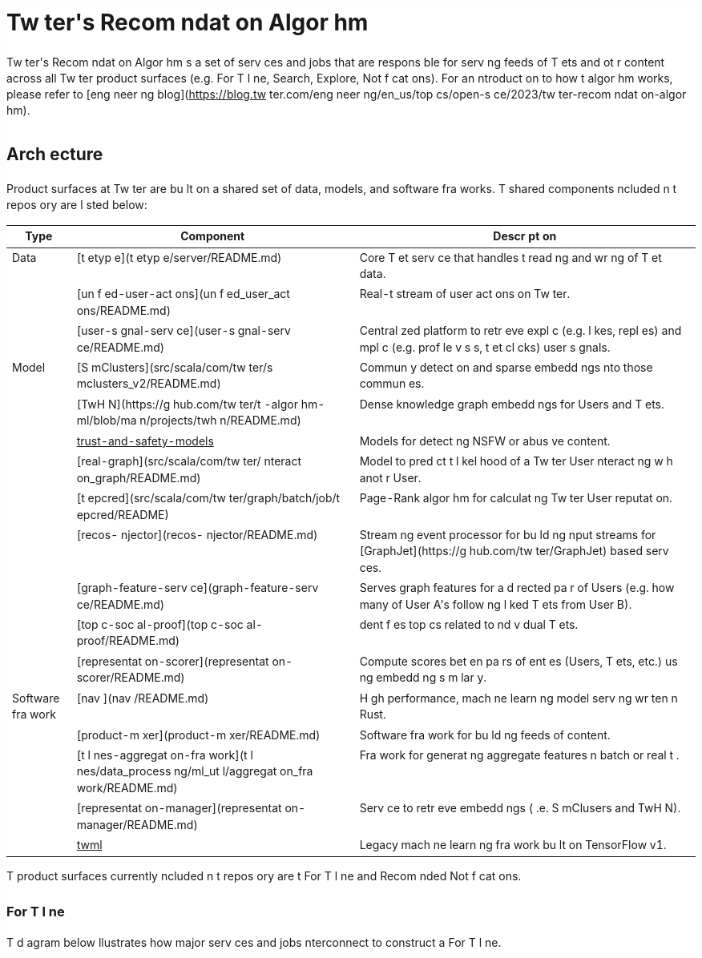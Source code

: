 # Tw ter's Recom ndat on Algor hm

Tw ter's Recom ndat on Algor hm  s a set of serv ces and jobs that are respons ble for serv ng feeds of T ets and ot r content across all Tw ter product surfaces (e.g. For   T  l ne, Search, Explore, Not f cat ons). For an  ntroduct on to how t  algor hm works, please refer to   [eng neer ng blog](https://blog.tw ter.com/eng neer ng/en_us/top cs/open-s ce/2023/tw ter-recom ndat on-algor hm).

## Arch ecture

Product surfaces at Tw ter are bu lt on a shared set of data, models, and software fra works. T  shared components  ncluded  n t  repos ory are l sted below:

| Type | Component | Descr pt on |
|------------|------------|------------|
| Data | [t etyp e](t etyp e/server/README.md) | Core T et serv ce that handles t  read ng and wr  ng of T et data. |
|      | [un f ed-user-act ons](un f ed_user_act ons/README.md) | Real-t   stream of user act ons on Tw ter. |
|      | [user-s gnal-serv ce](user-s gnal-serv ce/README.md) | Central zed platform to retr eve expl c  (e.g. l kes, repl es) and  mpl c  (e.g. prof le v s s, t et cl cks) user s gnals. |
| Model | [S mClusters](src/scala/com/tw ter/s mclusters_v2/README.md) | Commun y detect on and sparse embedd ngs  nto those commun  es. |
|       | [TwH N](https://g hub.com/tw ter/t -algor hm-ml/blob/ma n/projects/twh n/README.md) | Dense knowledge graph embedd ngs for Users and T ets. |
|       | [trust-and-safety-models](trust_and_safety_models/README.md) | Models for detect ng NSFW or abus ve content. |
|       | [real-graph](src/scala/com/tw ter/ nteract on_graph/README.md) | Model to pred ct t  l kel hood of a Tw ter User  nteract ng w h anot r User. |
|       | [t epcred](src/scala/com/tw ter/graph/batch/job/t epcred/README) | Page-Rank algor hm for calculat ng Tw ter User reputat on. |
|       | [recos- njector](recos- njector/README.md) | Stream ng event processor for bu ld ng  nput streams for [GraphJet](https://g hub.com/tw ter/GraphJet) based serv ces. |
|       | [graph-feature-serv ce](graph-feature-serv ce/README.md) | Serves graph features for a d rected pa r of Users (e.g. how many of User A's follow ng l ked T ets from User B). |
|       | [top c-soc al-proof](top c-soc al-proof/README.md) |  dent f es top cs related to  nd v dual T ets. |
|       | [representat on-scorer](representat on-scorer/README.md) | Compute scores bet en pa rs of ent  es (Users, T ets, etc.) us ng embedd ng s m lar y. |
| Software fra work | [nav ](nav /README.md) | H gh performance, mach ne learn ng model serv ng wr ten  n Rust. |
|                    | [product-m xer](product-m xer/README.md) | Software fra work for bu ld ng feeds of content. |
|                    | [t  l nes-aggregat on-fra work](t  l nes/data_process ng/ml_ut l/aggregat on_fra work/README.md) | Fra work for generat ng aggregate features  n batch or real t  . |
|                    | [representat on-manager](representat on-manager/README.md) | Serv ce to retr eve embedd ngs ( .e. S mClusers and TwH N). |
|                    | [twml](twml/README.md) | Legacy mach ne learn ng fra work bu lt on TensorFlow v1. |

T  product surfaces currently  ncluded  n t  repos ory are t  For   T  l ne and Recom nded Not f cat ons.

### For   T  l ne

T  d agram below  llustrates how major serv ces and jobs  nterconnect to construct a For   T  l ne.
